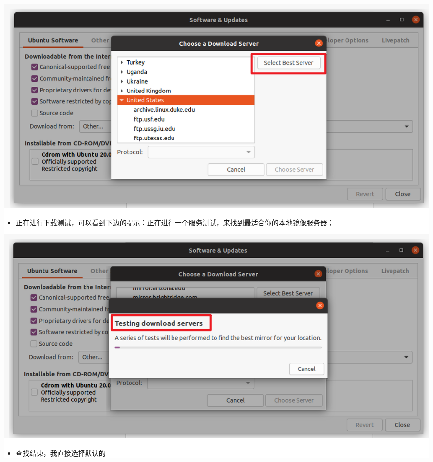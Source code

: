 ![](assets/01_images/640-1676293845991102.png)

*   正在进行下载测试，可以看到下边的提示：正在进行一个服务测试，来找到最适合你的本地镜像服务器；
    

![](assets/01_images/640-1676293850802104.png)

*   查找结束，我直接选择默认的
    
